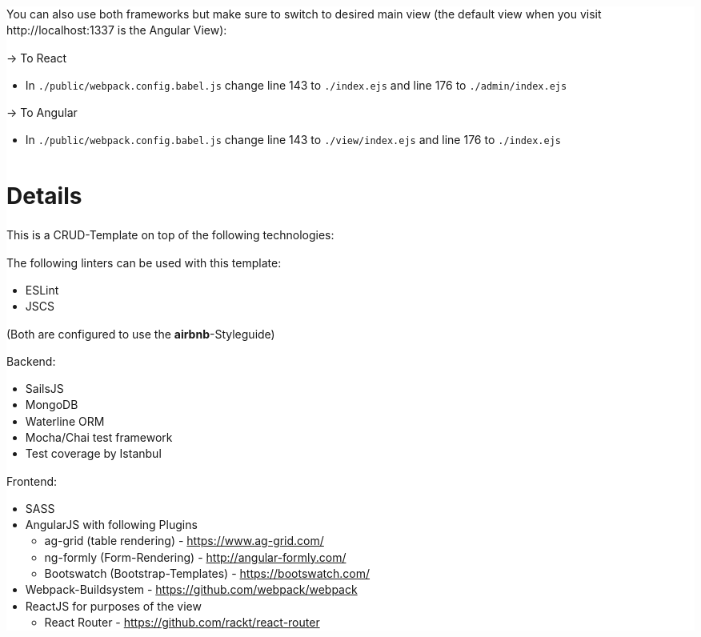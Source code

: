 You can also use both frameworks but make sure to switch to desired main view (the default view when you visit http://localhost:1337 is the Angular View):

-> To React
- In `./public/webpack.config.babel.js` change line 143 to `./index.ejs` and line 176 to `./admin/index.ejs`

-> To Angular
- In `./public/webpack.config.babel.js` change line 143 to `./view/index.ejs` and line 176 to `./index.ejs`

# Details

This is a CRUD-Template on top of the following technologies:

The following linters can be used with this template:

- ESLint
- JSCS

(Both are configured to use the __airbnb__-Styleguide)

Backend:

- SailsJS
- MongoDB
- Waterline ORM
- Mocha/Chai test framework
- Test coverage by Istanbul

Frontend:

- SASS
- AngularJS with following Plugins
  - ag-grid (table rendering) - https://www.ag-grid.com/
  - ng-formly (Form-Rendering) - http://angular-formly.com/
  - Bootswatch (Bootstrap-Templates) - https://bootswatch.com/
- Webpack-Buildsystem - https://github.com/webpack/webpack
- ReactJS for purposes of the view
  - React Router - https://github.com/rackt/react-router
